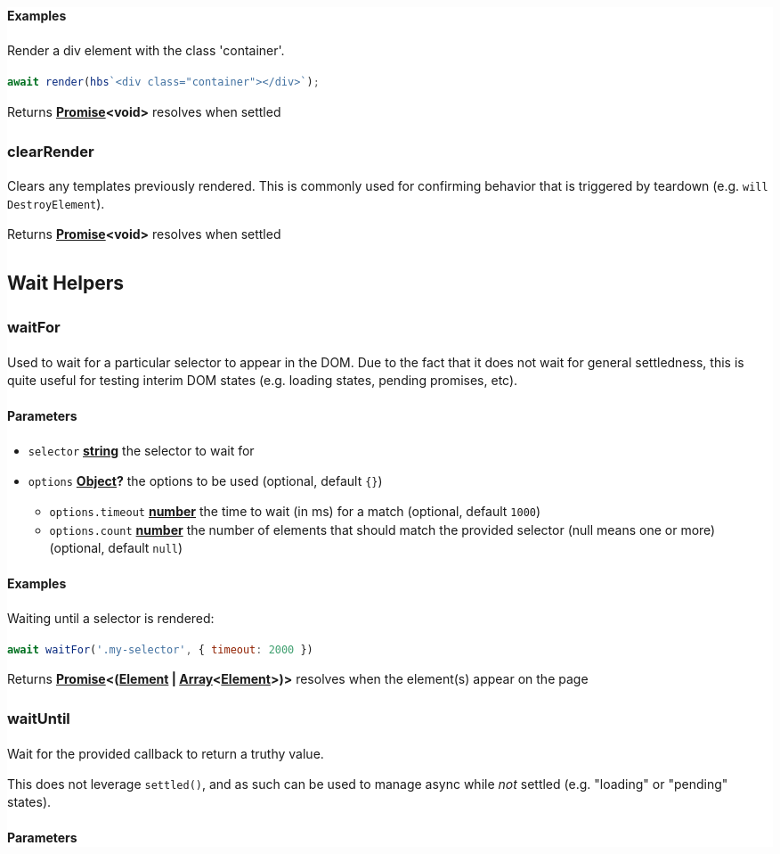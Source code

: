 #### Examples

Render a div element with the class 'container'.

```javascript
await render(hbs`<div class="container"></div>`);
```

Returns **[Promise][66]\<void>** resolves when settled

### clearRender

Clears any templates previously rendered. This is commonly used for
confirming behavior that is triggered by teardown (e.g.
`willDestroyElement`).

Returns **[Promise][66]\<void>** resolves when settled

## Wait Helpers



### waitFor

Used to wait for a particular selector to appear in the DOM. Due to the fact
that it does not wait for general settledness, this is quite useful for testing
interim DOM states (e.g. loading states, pending promises, etc).

#### Parameters

*   `selector` **[string][64]** the selector to wait for
*   `options` **[Object][72]?** the options to be used (optional, default `{}`)

    *   `options.timeout` **[number][69]** the time to wait (in ms) for a match (optional, default `1000`)
    *   `options.count` **[number][69]** the number of elements that should match the provided selector (null means one or more) (optional, default `null`)

#### Examples

Waiting until a selector is rendered:

```javascript
await waitFor('.my-selector', { timeout: 2000 })
```

Returns **[Promise][66]<([Element][65] | [Array][70]<[Element][65]>)>** resolves when the element(s) appear on the page

### waitUntil

Wait for the provided callback to return a truthy value.

This does not leverage `settled()`, and as such can be used to manage async
while *not* settled (e.g. "loading" or "pending" states).

#### Parameters


[1]: #dom-interaction-helpers
[2]: #blur
[3]: #click
[4]: #doubleclick
[5]: #fillin
[6]: #focus
[7]: #scrollto
[8]: #select
[9]: #tab
[10]: #tap
[11]: #triggerevent
[12]: #triggerkeyevent
[13]: #typein
[14]: #dom-query-helpers
[15]: #find
[16]: #findall
[17]: #getrootelement
[18]: #routing-helpers
[19]: #visit
[20]: #currentroutename
[21]: #currenturl
[22]: #rendering-helpers
[23]: #render
[24]: #clearrender
[25]: #wait-helpers
[26]: #waitfor
[27]: #waituntil
[28]: #settled
[29]: #issettled
[30]: #getsettledstate
[31]: #pause-helpers
[32]: #pausetest
[33]: #resumetest
[34]: #debug-helpers
[35]: #getdebuginfo
[36]: #registerdebuginfohelper
[37]: #test-framework-apis
[38]: #setresolver
[39]: #getresolver
[40]: #setupcontext
[41]: #getcontext
[42]: #setcontext
[43]: #unsetcontext
[44]: #teardowncontext
[45]: #setuprenderingcontext
[46]: #getapplication
[47]: #setapplication
[48]: #setupapplicationcontext
[49]: #validateerrorhandler
[50]: #setuponerror
[51]: #resetonerror
[52]: #gettestmetadata
[53]: #rerender
[54]: #getdeprecations
[55]: #examples-25
[56]: #getdeprecationsduringcallback
[57]: #parameters-29
[58]: #examples-26
[59]: #getwarnings
[60]: #examples-27
[61]: #getwarningsduringcallback
[62]: #parameters-30
[63]: #examples-28
[64]: https://developer.mozilla.org/docs/Web/JavaScript/Reference/Global_Objects/String
[65]: https://developer.mozilla.org/docs/Web/API/Element
[66]: https://developer.mozilla.org/docs/Web/JavaScript/Reference/Global_Objects/Promise
[67]: https://developer.mozilla.org/en-US/docs/Web/API/MouseEvent/MouseEvent
[68]: https://developer.mozilla.org/docs/Web/HTML/Element
[69]: https://developer.mozilla.org/docs/Web/JavaScript/Reference/Global_Objects/Number
[70]: https://developer.mozilla.org/docs/Web/JavaScript/Reference/Global_Objects/Array
[71]: https://developer.mozilla.org/docs/Web/JavaScript/Reference/Global_Objects/Boolean
[72]: https://developer.mozilla.org/docs/Web/JavaScript/Reference/Global_Objects/Object
[73]: https://developer.mozilla.org/en-US/docs/Web/API/Blob
[74]: https://developer.mozilla.org/en-US/docs/Web/API/DataTransfer
[75]: https://developer.mozilla.org/en-US/docs/Web/API/File
[76]: https://developer.mozilla.org/en-US/docs/Web/API/KeyboardEvent/key/Key_Values
[77]: https://developer.mozilla.org/en-US/docs/Web/API/KeyboardEvent/keyCode
[78]: https://developer.mozilla.org/docs/Web/JavaScript/Reference/Statements/function